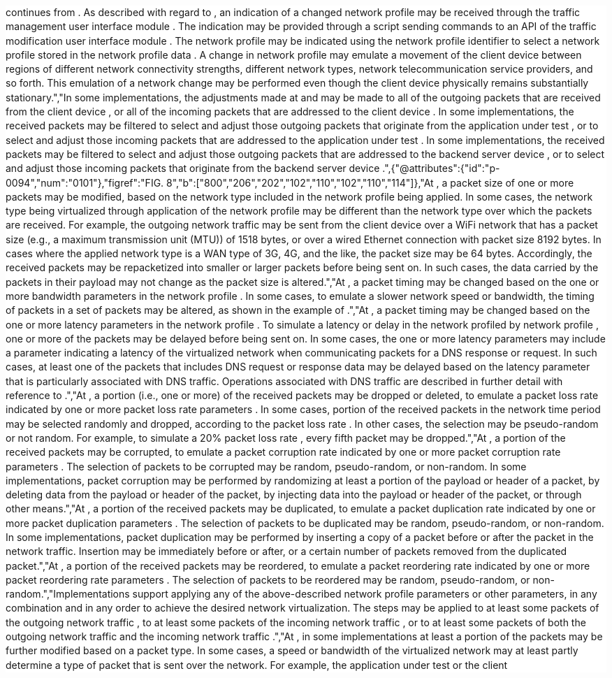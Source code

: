 continues from . As described with regard to , an indication of a changed network profile may be received through the traffic management user interface module . The indication may be provided through a script sending commands to an API of the traffic modification user interface module . The network profile  may be indicated using the network profile identifier  to select a network profile  stored in the network profile data . A change in network profile may emulate a movement of the client device  between regions of different network connectivity strengths, different network types, network telecommunication service providers, and so forth. This emulation of a network change may be performed even though the client device  physically remains substantially stationary.","In some implementations, the adjustments made at  and  may be made to all of the outgoing packets that are received from the client device , or all of the incoming packets that are addressed to the client device . In some implementations, the received packets may be filtered to select and adjust those outgoing packets that originate from the application under test , or to select and adjust those incoming packets that are addressed to the application under test . In some implementations, the received packets may be filtered to select and adjust those outgoing packets that are addressed to the backend server device , or to select and adjust those incoming packets that originate from the backend server device .",{"@attributes":{"id":"p-0094","num":"0101"},"figref":"FIG. 8","b":["800","206","202","102","110","102","110","114"]},"At , a packet size of one or more packets may be modified, based on the network type  included in the network profile  being applied. In some cases, the network type  being virtualized through application of the network profile  may be different than the network type over which the packets are received. For example, the outgoing network traffic  may be sent from the client device  over a WiFi network that has a packet size (e.g., a maximum transmission unit (MTU)) of 1518 bytes, or over a wired Ethernet connection with packet size 8192 bytes. In cases where the applied network type  is a WAN type of 3G, 4G, and the like, the packet size may be 64 bytes. Accordingly, the received packets may be repacketized into smaller or larger packets before being sent on. In such cases, the data carried by the packets in their payload may not change as the packet size is altered.","At , a packet timing may be changed based on the one or more bandwidth parameters  in the network profile . In some cases, to emulate a slower network speed or bandwidth, the timing of packets in a set of packets may be altered, as shown in the example of .","At , a packet timing may be changed based on the one or more latency parameters  in the network profile . To simulate a latency or delay in the network profiled by network profile , one or more of the packets may be delayed before being sent on. In some cases, the one or more latency parameters  may include a parameter indicating a latency of the virtualized network when communicating packets for a DNS response or request. In such cases, at least one of the packets that includes DNS request or response data may be delayed based on the latency parameter  that is particularly associated with DNS traffic. Operations associated with DNS traffic are described in further detail with reference to .","At , a portion (i.e., one or more) of the received packets may be dropped or deleted, to emulate a packet loss rate indicated by one or more packet loss rate parameters . In some cases, portion of the received packets in the network time period  may be selected randomly and dropped, according to the packet loss rate . In other cases, the selection may be pseudo-random or not random. For example, to simulate a 20% packet loss rate , every fifth packet may be dropped.","At , a portion of the received packets may be corrupted, to emulate a packet corruption rate indicated by one or more packet corruption rate parameters . The selection of packets to be corrupted may be random, pseudo-random, or non-random. In some implementations, packet corruption may be performed by randomizing at least a portion of the payload or header of a packet, by deleting data from the payload or header of the packet, by injecting data into the payload or header of the packet, or through other means.","At , a portion of the received packets may be duplicated, to emulate a packet duplication rate indicated by one or more packet duplication parameters . The selection of packets to be duplicated may be random, pseudo-random, or non-random. In some implementations, packet duplication may be performed by inserting a copy of a packet before or after the packet in the network traffic. Insertion may be immediately before or after, or a certain number of packets removed from the duplicated packet.","At , a portion of the received packets may be reordered, to emulate a packet reordering rate indicated by one or more packet reordering rate parameters . The selection of packets to be reordered may be random, pseudo-random, or non-random.","Implementations support applying any of the above-described network profile parameters  or other parameters, in any combination and in any order to achieve the desired network virtualization. The steps may be applied to at least some packets of the outgoing network traffic , to at least some packets of the incoming network traffic , or to at least some packets of both the outgoing network traffic  and the incoming network traffic .","At , in some implementations at least a portion of the packets may be further modified based on a packet type. In some cases, a speed or bandwidth of the virtualized network may at least partly determine a type of packet that is sent over the network. For example, the application under test  or the client